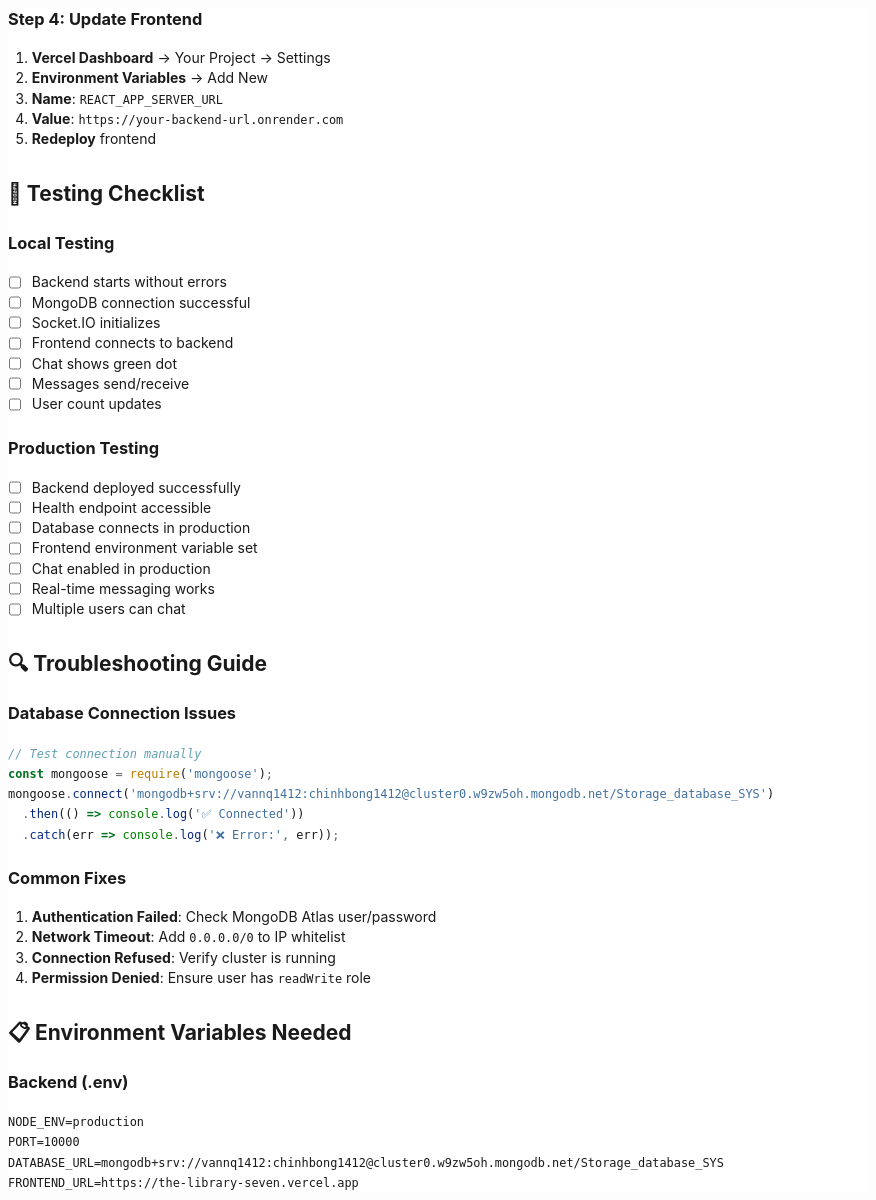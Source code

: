 ### Step 4: Update Frontend
1. **Vercel Dashboard** → Your Project → Settings
2. **Environment Variables** → Add New
3. **Name**: `REACT_APP_SERVER_URL`
4. **Value**: `https://your-backend-url.onrender.com`
5. **Redeploy** frontend

## 🧪 Testing Checklist

### Local Testing
- [ ] Backend starts without errors
- [ ] MongoDB connection successful
- [ ] Socket.IO initializes
- [ ] Frontend connects to backend
- [ ] Chat shows green dot
- [ ] Messages send/receive
- [ ] User count updates

### Production Testing
- [ ] Backend deployed successfully
- [ ] Health endpoint accessible
- [ ] Database connects in production
- [ ] Frontend environment variable set
- [ ] Chat enabled in production
- [ ] Real-time messaging works
- [ ] Multiple users can chat

## 🔍 Troubleshooting Guide

### Database Connection Issues
```javascript
// Test connection manually
const mongoose = require('mongoose');
mongoose.connect('mongodb+srv://vannq1412:chinhbong1412@cluster0.w9zw5oh.mongodb.net/Storage_database_SYS')
  .then(() => console.log('✅ Connected'))
  .catch(err => console.log('❌ Error:', err));
```

### Common Fixes
1. **Authentication Failed**: Check MongoDB Atlas user/password
2. **Network Timeout**: Add `0.0.0.0/0` to IP whitelist
3. **Connection Refused**: Verify cluster is running
4. **Permission Denied**: Ensure user has `readWrite` role

## 📋 Environment Variables Needed

### Backend (.env)
```env
NODE_ENV=production
PORT=10000
DATABASE_URL=mongodb+srv://vannq1412:chinhbong1412@cluster0.w9zw5oh.mongodb.net/Storage_database_SYS
FRONTEND_URL=https://the-library-seven.vercel.app
```
